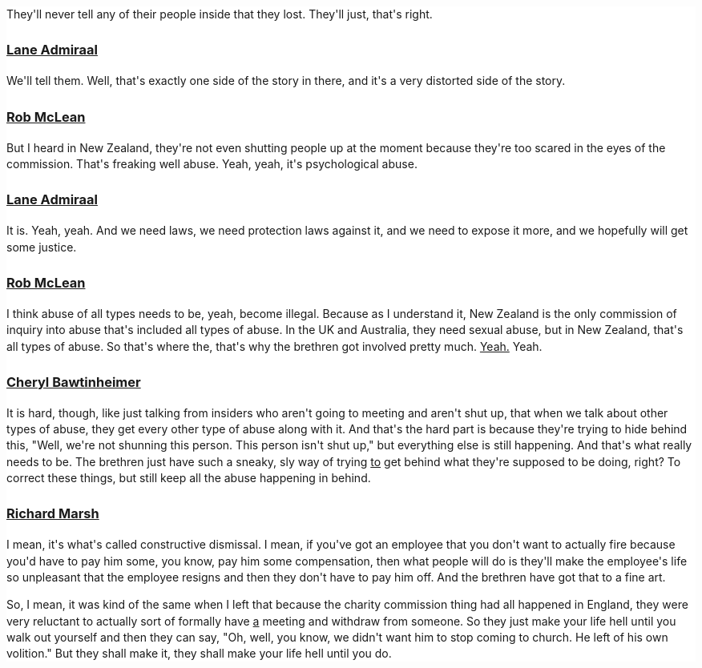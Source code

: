 They'll never tell any of their people inside that they lost. They'll just, that's right.

### [**Lane Admiraal**](https://www.youtube.com/watch?v=SwncaoOJZi0&t=3247s)

We'll tell them. Well, that's exactly one side of the story in there, and it's a very distorted side of the story. 

### [**Rob McLean**](https://www.youtube.com/watch?v=SwncaoOJZi0&t=3261s)

But I heard in New Zealand, they're not even shutting people up at the moment because they're too scared in the eyes of the commission. That's freaking well abuse. Yeah, yeah, it's psychological abuse.

### [**Lane Admiraal**](https://www.youtube.com/watch?v=SwncaoOJZi0&t=3274s)

It is. Yeah, yeah. And we need laws, we need protection laws against it, and we need to expose it more, and we hopefully will get some justice.

### [**Rob McLean**](https://www.youtube.com/watch?v=SwncaoOJZi0&t=3282s)

I think abuse of all types needs to be, yeah, become illegal. Because as I understand it, New Zealand is the only commission of inquiry into abuse that's included all types of abuse. In the UK and Australia, they need sexual abuse, but in New Zealand, that's all types of abuse. So that's where the, that's why the brethren got involved pretty much. [Yeah.](https://www.youtube.com/watch?v=SwncaoOJZi0&t=3312s) Yeah.

### [**Cheryl Bawtinheimer**](https://www.youtube.com/watch?v=SwncaoOJZi0&t=3315s)

It is hard, though, like just talking from insiders who aren't going to meeting and aren't shut up, that when we talk about other types of abuse, they get every other type of abuse along with it. And that's the hard part is because they're trying to hide behind this, "Well, we're not shunning this person. This person isn't shut up," but everything else is still happening. And that's what really needs to be. The brethren just have such a sneaky, sly way of trying [to](https://www.youtube.com/watch?v=SwncaoOJZi0&t=3345s) get behind what they're supposed to be doing, right? To correct these things, but still keep all the abuse happening in behind.

### [**Richard Marsh**](https://www.youtube.com/watch?v=SwncaoOJZi0&t=3357s)

I mean, it's what's called constructive dismissal. I mean, if you've got an employee that you don't want to actually fire because you'd have to pay him some, you know, pay him some compensation, then what people will do is they'll make the employee's life so unpleasant that the employee resigns and then they don't have to pay him off. And the brethren have got that to a fine art.

So, I mean, it was kind of the same when I left that because the charity commission thing had all happened in England, they were very reluctant to actually sort of formally have [a](https://www.youtube.com/watch?v=SwncaoOJZi0&t=3387s) meeting and withdraw from someone. So they just make your life hell until you walk out yourself and then they can say, "Oh, well, you know, we didn't want him to stop coming to church. He left of his own volition." But they shall make it, they shall make your life hell until you do.
